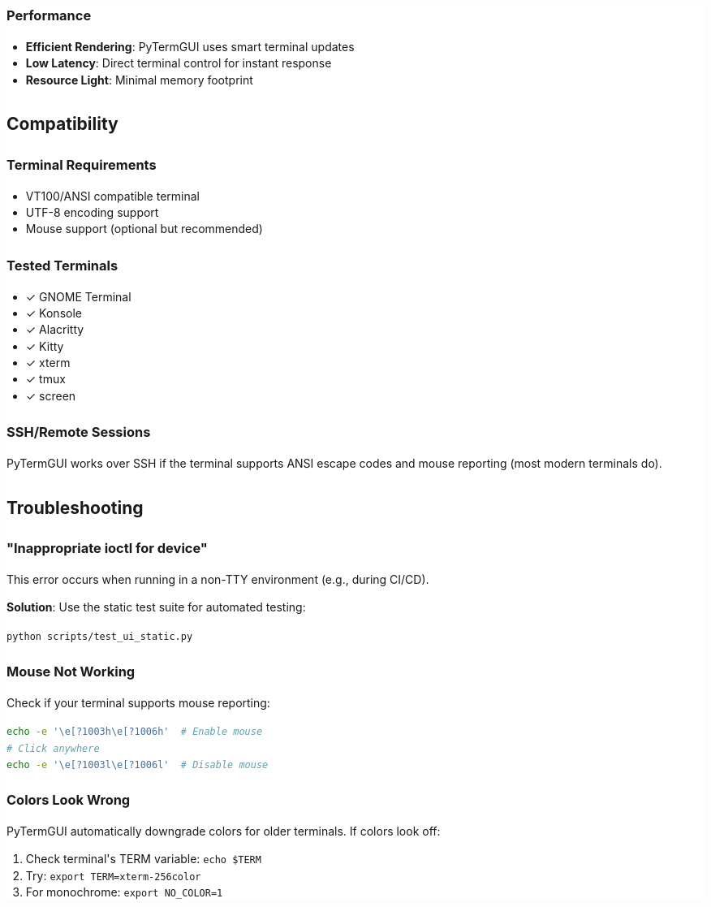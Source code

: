 ### Performance
- **Efficient Rendering**: PyTermGUI uses smart terminal updates
- **Low Latency**: Direct terminal control for instant response
- **Resource Light**: Minimal memory footprint

## Compatibility

### Terminal Requirements
- VT100/ANSI compatible terminal
- UTF-8 encoding support
- Mouse support (optional but recommended)

### Tested Terminals
- ✓ GNOME Terminal
- ✓ Konsole
- ✓ Alacritty
- ✓ Kitty
- ✓ xterm
- ✓ tmux
- ✓ screen

### SSH/Remote Sessions
PyTermGUI works over SSH if the terminal supports ANSI escape codes and mouse reporting (most modern terminals do).

## Troubleshooting

### "Inappropriate ioctl for device"
This error occurs when running in a non-TTY environment (e.g., during CI/CD).

**Solution**: Use the static test suite for automated testing:
```bash
python scripts/test_ui_static.py
```

### Mouse Not Working
Check if your terminal supports mouse reporting:
```bash
echo -e '\e[?1003h\e[?1006h'  # Enable mouse
# Click anywhere
echo -e '\e[?1003l\e[?1006l'  # Disable mouse
```

### Colors Look Wrong
PyTermGUI automatically downgrade colors for older terminals. If colors look off:
1. Check terminal's TERM variable: `echo $TERM`
2. Try: `export TERM=xterm-256color`
3. For monochrome: `export NO_COLOR=1`
